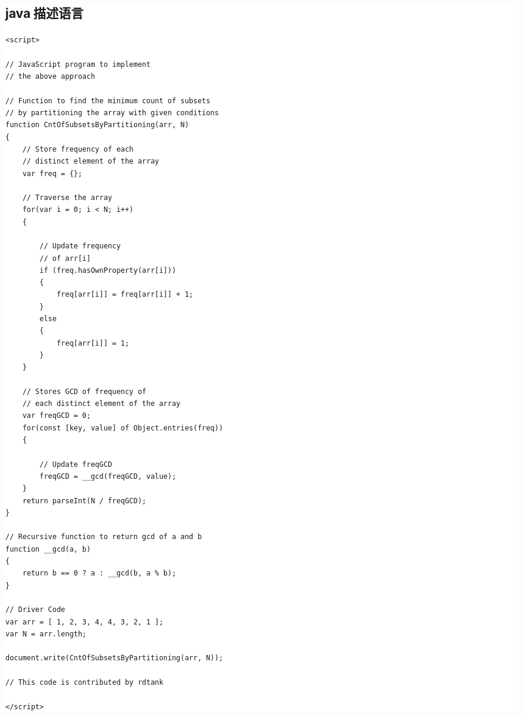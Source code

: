## java 描述语言

```
<script>

// JavaScript program to implement
// the above approach

// Function to find the minimum count of subsets
// by partitioning the array with given conditions
function CntOfSubsetsByPartitioning(arr, N)
{
    // Store frequency of each
    // distinct element of the array
    var freq = {};

    // Traverse the array
    for(var i = 0; i < N; i++)
    {

        // Update frequency
        // of arr[i]
        if (freq.hasOwnProperty(arr[i]))
        {
            freq[arr[i]] = freq[arr[i]] + 1;
        }
        else
        {
            freq[arr[i]] = 1;
        }
    }

    // Stores GCD of frequency of
    // each distinct element of the array
    var freqGCD = 0;
    for(const [key, value] of Object.entries(freq))
    {

        // Update freqGCD
        freqGCD = __gcd(freqGCD, value);
    }
    return parseInt(N / freqGCD);
}

// Recursive function to return gcd of a and b
function __gcd(a, b)
{
    return b == 0 ? a : __gcd(b, a % b);
}

// Driver Code
var arr = [ 1, 2, 3, 4, 4, 3, 2, 1 ];
var N = arr.length;

document.write(CntOfSubsetsByPartitioning(arr, N));

// This code is contributed by rdtank

</script>
```
